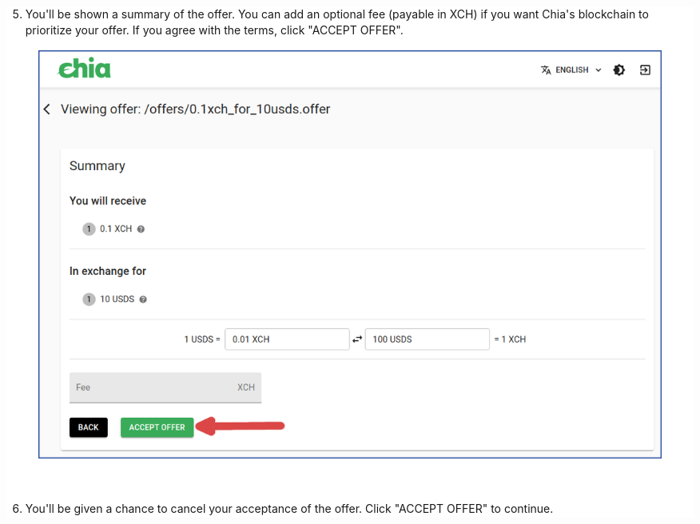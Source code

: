   5. You'll be shown a summary of the offer. You can add an optional fee (payable in XCH) if you want Chia's blockchain to prioritize your offer. If you agree with the terms, click "ACCEPT OFFER".

<figure>
<img src="../../static/img/offers_img/gui_tutorial/offer_single_accept/5_accept_offer.png" alt="Accept offer"/>
</figure>
<br/>

  6. You'll be given a chance to cancel your acceptance of the offer. Click "ACCEPT OFFER" to continue.

<figure>